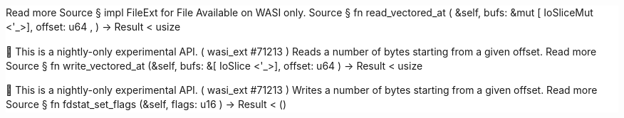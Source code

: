 Read more
Source
§
impl
FileExt
for
File
Available on
WASI
only.
Source
§
fn
read_vectored_at
(
    &self,
    bufs: &mut [
IoSliceMut
<'_>],
    offset:
u64
,
) ->
Result
<
usize
>
🔬
This is a nightly-only experimental API. (
wasi_ext
#71213
)
Reads a number of bytes starting from a given offset.
Read more
Source
§
fn
write_vectored_at
(&self, bufs: &[
IoSlice
<'_>], offset:
u64
) ->
Result
<
usize
>
🔬
This is a nightly-only experimental API. (
wasi_ext
#71213
)
Writes a number of bytes starting from a given offset.
Read more
Source
§
fn
fdstat_set_flags
(&self, flags:
u16
) ->
Result
<
()